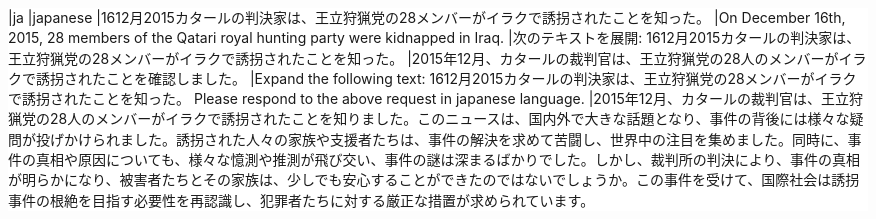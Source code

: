 |ja         |japanese      |1612月2015カタールの判決家は、王立狩猟党の28メンバーがイラクで誘拐されたことを知った。                                                                                                                                                                                                                                                                                                                                                                                                                                                                                                                     |On December 16th, 2015, 28 members of the Qatari royal hunting party were kidnapped in Iraq.                                                                                                                                                                                                                                                                                                                                                                                                                                                                                                                                                                     |次のテキストを展開: 1612月2015カタールの判決家は、王立狩猟党の28メンバーがイラクで誘拐されたことを知った。                                                                                                                                                                                                                                                                                                                                                                                                                                                                                                                                      |2015年12月、カタールの裁判官は、王立狩猟党の28人のメンバーがイラクで誘拐されたことを確認しました。                                                                                                                                                                                                                                                                                                                                                                                                                                                                                                                                                                                                                                                                                                                                                                                                                                                                                                                                                                                                                                                                                                                                                                                                                                                                                                                                                                                                                                                                                                                                                                                                                                                                                                                                                                                                                                                                                                                                                                                                                                                                                                                                                                                                                                                                                      |Expand the following text: 1612月2015カタールの判決家は、王立狩猟党の28メンバーがイラクで誘拐されたことを知った。 Please respond to the above request in japanese language.                                                                                                                                                                                                                                                                                                                                                                                                                                                                                                                    |2015年12月、カタールの裁判官は、王立狩猟党の28人のメンバーがイラクで誘拐されたことを知りました。このニュースは、国内外で大きな話題となり、事件の背後には様々な疑問が投げかけられました。誘拐された人々の家族や支援者たちは、事件の解決を求めて苦闘し、世界中の注目を集めました。同時に、事件の真相や原因についても、様々な憶測や推測が飛び交い、事件の謎は深まるばかりでした。しかし、裁判所の判決により、事件の真相が明らかになり、被害者たちとその家族は、少しでも安心することができたのではないでしょうか。この事件を受けて、国際社会は誘拐事件の根絶を目指す必要性を再認識し、犯罪者たちに対する厳正な措置が求められています。